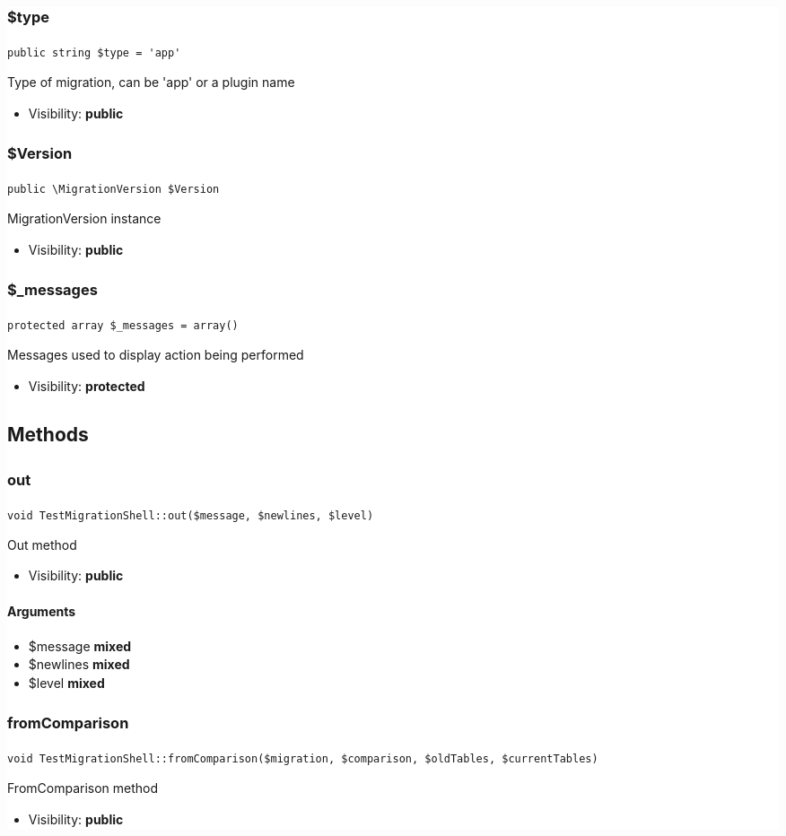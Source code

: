 ### $type

    public string $type = 'app'

Type of migration, can be 'app' or a plugin name



* Visibility: **public**


### $Version

    public \MigrationVersion $Version

MigrationVersion instance



* Visibility: **public**


### $_messages

    protected array $_messages = array()

Messages used to display action being performed



* Visibility: **protected**


Methods
-------


### out

    void TestMigrationShell::out($message, $newlines, $level)

Out method



* Visibility: **public**


#### Arguments
* $message **mixed**
* $newlines **mixed**
* $level **mixed**



### fromComparison

    void TestMigrationShell::fromComparison($migration, $comparison, $oldTables, $currentTables)

FromComparison method



* Visibility: **public**
